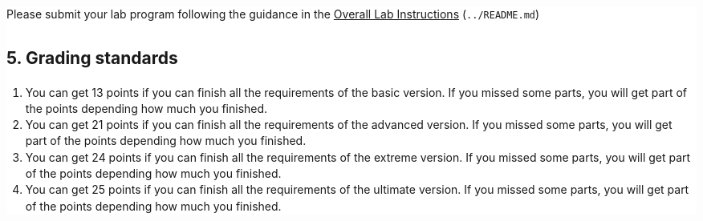 Please submit your lab program following the guidance in the [Overall Lab Instructions](../README.md) (`../README.md`)

## 5. Grading standards

1. You can get 13 points if you can finish all the requirements of the basic version. If you missed some parts, you will get part of the points depending how much you finished.
2. You can get 21 points if you can finish all the requirements of the advanced version. If you missed some parts, you will get part of the points depending how much you finished.
3. You can get 24 points if you can finish all the requirements of the extreme version. If you missed some parts, you will get part of the points depending how much you finished.
4. You can get 25 points if you can finish all the requirements of the ultimate version. If you missed some parts, you will get part of the points depending how much you finished.